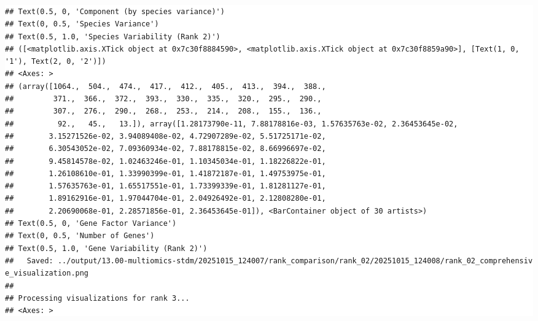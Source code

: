     ## Text(0.5, 0, 'Component (by species variance)')
    ## Text(0, 0.5, 'Species Variance')
    ## Text(0.5, 1.0, 'Species Variability (Rank 2)')
    ## ([<matplotlib.axis.XTick object at 0x7c30f8884590>, <matplotlib.axis.XTick object at 0x7c30f8859a90>], [Text(1, 0, '1'), Text(2, 0, '2')])
    ## <Axes: >
    ## (array([1064.,  504.,  474.,  417.,  412.,  405.,  413.,  394.,  388.,
    ##         371.,  366.,  372.,  393.,  330.,  335.,  320.,  295.,  290.,
    ##         307.,  276.,  290.,  268.,  253.,  214.,  208.,  155.,  136.,
    ##          92.,   45.,   13.]), array([1.28173790e-11, 7.88178816e-03, 1.57635763e-02, 2.36453645e-02,
    ##        3.15271526e-02, 3.94089408e-02, 4.72907289e-02, 5.51725171e-02,
    ##        6.30543052e-02, 7.09360934e-02, 7.88178815e-02, 8.66996697e-02,
    ##        9.45814578e-02, 1.02463246e-01, 1.10345034e-01, 1.18226822e-01,
    ##        1.26108610e-01, 1.33990399e-01, 1.41872187e-01, 1.49753975e-01,
    ##        1.57635763e-01, 1.65517551e-01, 1.73399339e-01, 1.81281127e-01,
    ##        1.89162916e-01, 1.97044704e-01, 2.04926492e-01, 2.12808280e-01,
    ##        2.20690068e-01, 2.28571856e-01, 2.36453645e-01]), <BarContainer object of 30 artists>)
    ## Text(0.5, 0, 'Gene Factor Variance')
    ## Text(0, 0.5, 'Number of Genes')
    ## Text(0.5, 1.0, 'Gene Variability (Rank 2)')
    ##   Saved: ../output/13.00-multiomics-stdm/20251015_124007/rank_comparison/rank_02/20251015_124008/rank_02_comprehensive_visualization.png
    ## 
    ## Processing visualizations for rank 3...
    ## <Axes: >